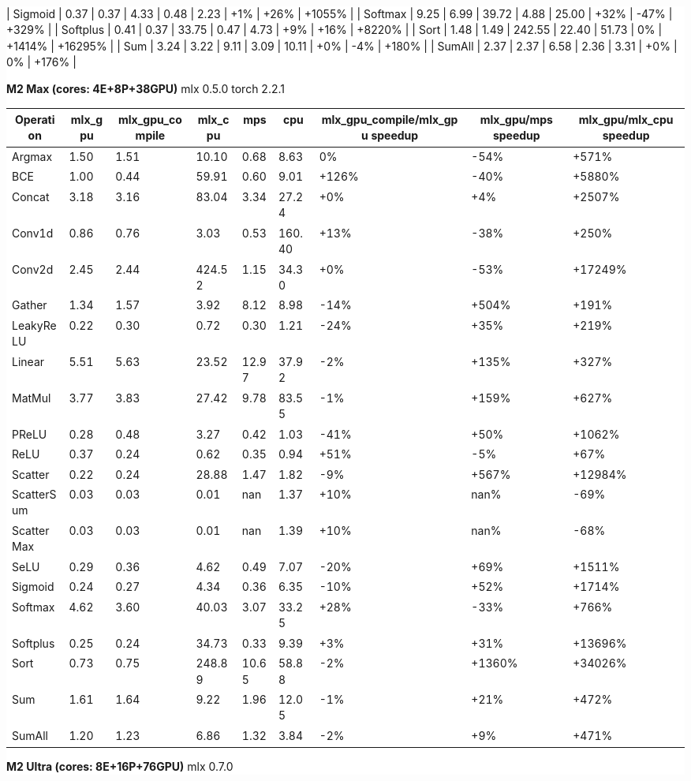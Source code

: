 | Sigmoid     |   0.37 |   0.37 |   4.33 |   0.48 |   2.23 |     +1% |    +26% |  +1055% |
| Softmax     |   9.25 |   6.99 |  39.72 |   4.88 |  25.00 |    +32% |    -47% |   +329% |
| Softplus    |   0.41 |   0.37 |  33.75 |   0.47 |   4.73 |     +9% |    +16% |  +8220% |
| Sort        |   1.48 |   1.49 | 242.55 |  22.40 |  51.73 |      0% |  +1414% | +16295% |
| Sum         |   3.24 |   3.22 |   9.11 |   3.09 |  10.11 |     +0% |     -4% |   +180% |
| SumAll      |   2.37 |   2.37 |   6.58 |   2.36 |   3.31 |     +0% |      0% |   +176% |

**M2 Max (cores: 4E+8P+38GPU)** mlx 0.5.0 torch 2.2.1

| Operation       | mlx_gpu | mlx_gpu_compile | mlx_cpu | mps | cpu | mlx_gpu_compile/mlx_gpu speedup | mlx_gpu/mps speedup | mlx_gpu/mlx_cpu speedup |
|-----------------|-------|---------------|-------|------|------|-------------------------------|-------------------|-----------------------|
| Argmax      |   1.50 |   1.51 |  10.10 |   0.68 |   8.63 |      0% |    -54% |   +571% |
| BCE         |   1.00 |   0.44 |  59.91 |   0.60 |   9.01 |   +126% |    -40% |  +5880% |
| Concat      |   3.18 |   3.16 |  83.04 |   3.34 |  27.24 |     +0% |     +4% |  +2507% |
| Conv1d      |   0.86 |   0.76 |   3.03 |   0.53 | 160.40 |    +13% |    -38% |   +250% |
| Conv2d      |   2.45 |   2.44 | 424.52 |   1.15 |  34.30 |     +0% |    -53% | +17249% |
| Gather      |   1.34 |   1.57 |   3.92 |   8.12 |   8.98 |    -14% |   +504% |   +191% |
| LeakyReLU   |   0.22 |   0.30 |   0.72 |   0.30 |   1.21 |    -24% |    +35% |   +219% |
| Linear      |   5.51 |   5.63 |  23.52 |  12.97 |  37.92 |     -2% |   +135% |   +327% |
| MatMul      |   3.77 |   3.83 |  27.42 |   9.78 |  83.55 |     -1% |   +159% |   +627% |
| PReLU       |   0.28 |   0.48 |   3.27 |   0.42 |   1.03 |    -41% |    +50% |  +1062% |
| ReLU        |   0.37 |   0.24 |   0.62 |   0.35 |   0.94 |    +51% |     -5% |    +67% |
| Scatter     |   0.22 |   0.24 |  28.88 |   1.47 |   1.82 |     -9% |   +567% | +12984% |
| ScatterSum  |   0.03 |   0.03 |   0.01 |    nan |   1.37 |    +10% |    nan% |    -69% |
| ScatterMax  |   0.03 |   0.03 |   0.01 |    nan |   1.39 |    +10% |    nan% |    -68% |
| SeLU        |   0.29 |   0.36 |   4.62 |   0.49 |   7.07 |    -20% |    +69% |  +1511% |
| Sigmoid     |   0.24 |   0.27 |   4.34 |   0.36 |   6.35 |    -10% |    +52% |  +1714% |
| Softmax     |   4.62 |   3.60 |  40.03 |   3.07 |  33.25 |    +28% |    -33% |   +766% |
| Softplus    |   0.25 |   0.24 |  34.73 |   0.33 |   9.39 |     +3% |    +31% | +13696% |
| Sort        |   0.73 |   0.75 | 248.89 |  10.65 |  58.88 |     -2% |  +1360% | +34026% |
| Sum         |   1.61 |   1.64 |   9.22 |   1.96 |  12.05 |     -1% |    +21% |   +472% |
| SumAll      |   1.20 |   1.23 |   6.86 |   1.32 |   3.84 |     -2% |     +9% |   +471% |

**M2 Ultra (cores: 8E+16P+76GPU)** mlx 0.7.0
